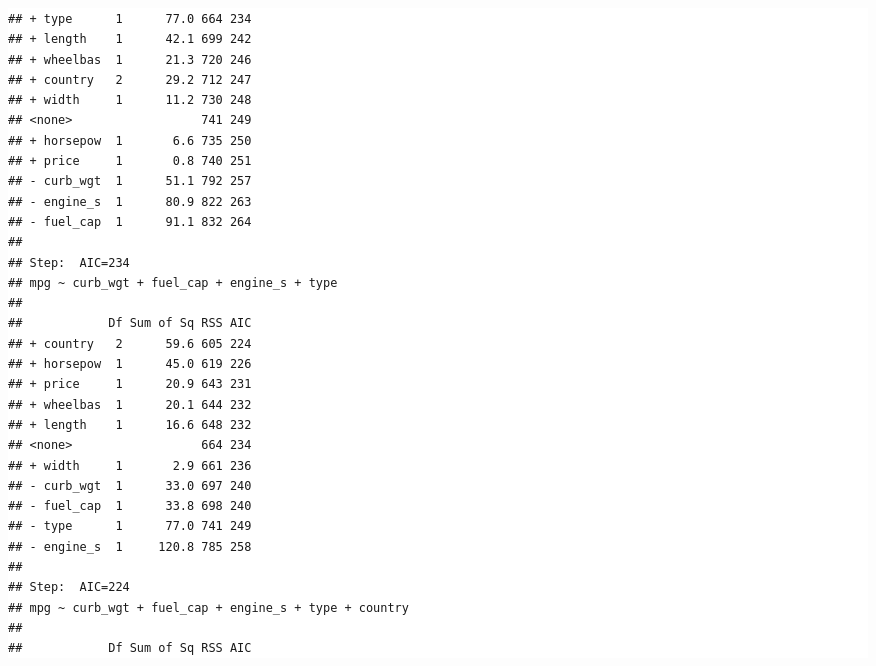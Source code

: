     ## + type      1      77.0 664 234
    ## + length    1      42.1 699 242
    ## + wheelbas  1      21.3 720 246
    ## + country   2      29.2 712 247
    ## + width     1      11.2 730 248
    ## <none>                  741 249
    ## + horsepow  1       6.6 735 250
    ## + price     1       0.8 740 251
    ## - curb_wgt  1      51.1 792 257
    ## - engine_s  1      80.9 822 263
    ## - fuel_cap  1      91.1 832 264
    ## 
    ## Step:  AIC=234
    ## mpg ~ curb_wgt + fuel_cap + engine_s + type
    ## 
    ##            Df Sum of Sq RSS AIC
    ## + country   2      59.6 605 224
    ## + horsepow  1      45.0 619 226
    ## + price     1      20.9 643 231
    ## + wheelbas  1      20.1 644 232
    ## + length    1      16.6 648 232
    ## <none>                  664 234
    ## + width     1       2.9 661 236
    ## - curb_wgt  1      33.0 697 240
    ## - fuel_cap  1      33.8 698 240
    ## - type      1      77.0 741 249
    ## - engine_s  1     120.8 785 258
    ## 
    ## Step:  AIC=224
    ## mpg ~ curb_wgt + fuel_cap + engine_s + type + country
    ## 
    ##            Df Sum of Sq RSS AIC